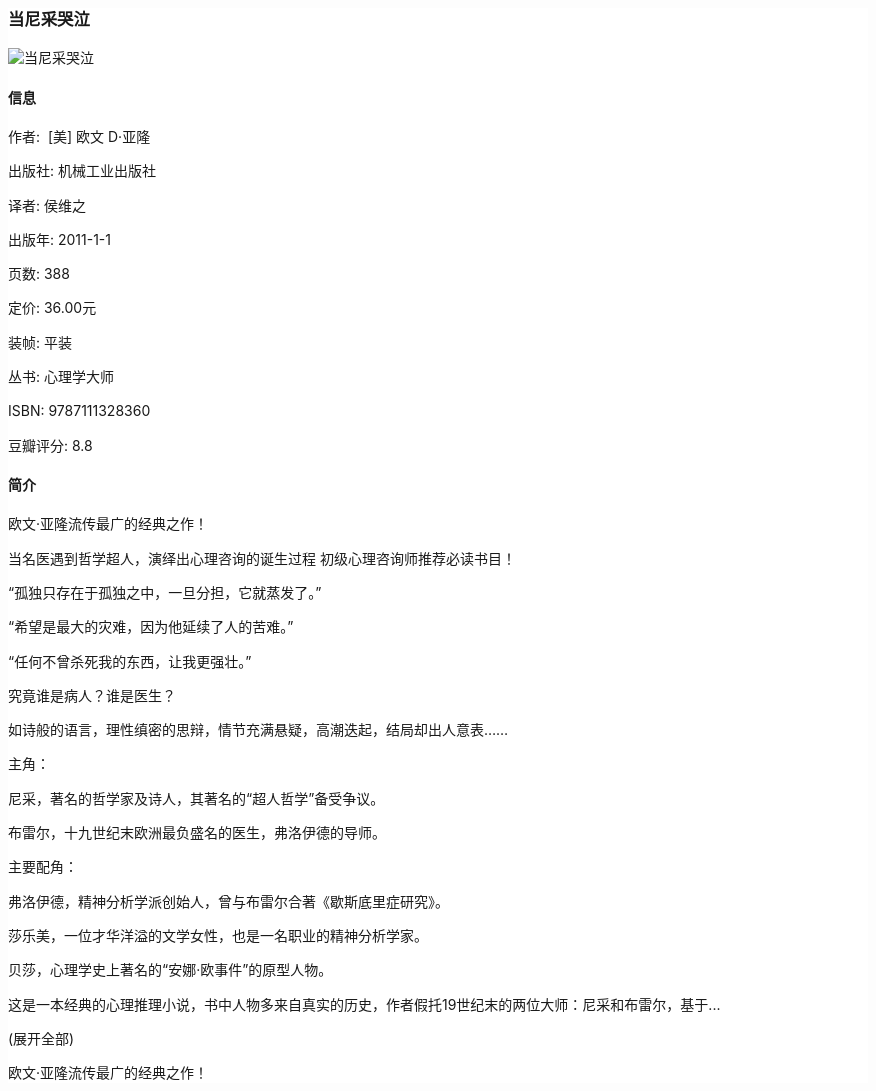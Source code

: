 

### 当尼采哭泣

![当尼采哭泣](https://img3.doubanio.com/view/subject/l/public/s4608182.jpg)

#### 信息

作者:  [美] 欧文 D·亚隆 

出版社: 机械工业出版社 

译者: 侯维之 

出版年: 2011-1-1 

页数: 388 

定价: 36.00元 

装帧: 平装 

丛书: 心理学大师 

ISBN: 9787111328360

豆瓣评分: 8.8

#### 简介

欧文·亚隆流传最广的经典之作！

当名医遇到哲学超人，演绎出心理咨询的诞生过程 初级心理咨询师推荐必读书目！

“孤独只存在于孤独之中，一旦分担，它就蒸发了。”

“希望是最大的灾难，因为他延续了人的苦难。”

“任何不曾杀死我的东西，让我更强壮。”

究竟谁是病人？谁是医生？

如诗般的语言，理性缜密的思辩，情节充满悬疑，高潮迭起，结局却出人意表……

主角：

尼采，著名的哲学家及诗人，其著名的“超人哲学”备受争议。

布雷尔，十九世纪末欧洲最负盛名的医生，弗洛伊德的导师。

主要配角：

弗洛伊德，精神分析学派创始人，曾与布雷尔合著《歇斯底里症研究》。

莎乐美，一位才华洋溢的文学女性，也是一名职业的精神分析学家。

贝莎，心理学史上著名的“安娜·欧事件”的原型人物。

这是一本经典的心理推理小说，书中人物多来自真实的历史，作者假托19世纪末的两位大师：尼采和布雷尔，基于...

(展开全部)

欧文·亚隆流传最广的经典之作！
